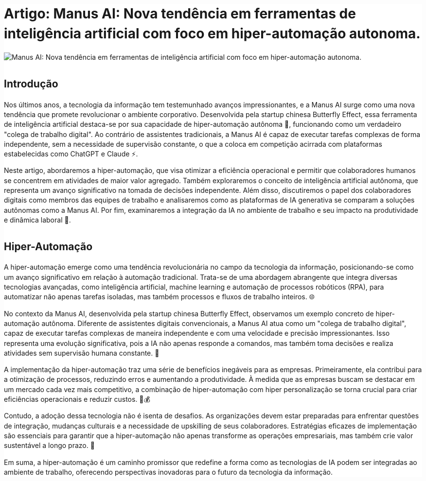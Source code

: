 # Artigo: Manus AI: Nova tendência em ferramentas de  inteligência artificial com foco em hiper-automação autonoma.

![Manus AI: Nova tendência em ferramentas de  inteligência artificial com foco em hiper-automação autonoma.](https://blog.ipog.edu.br/wp-content/uploads/2018/05/Inteligência-Artificial.jpg)

## Introdução

Nos últimos anos, a tecnologia da informação tem testemunhado avanços impressionantes, e a Manus AI surge como uma nova tendência que promete revolucionar o ambiente corporativo. Desenvolvida pela startup chinesa Butterfly Effect, essa ferramenta de inteligência artificial destaca-se por sua capacidade de hiper-automação autônoma 🤖, funcionando como um verdadeiro "colega de trabalho digital". Ao contrário de assistentes tradicionais, a Manus AI é capaz de executar tarefas complexas de forma independente, sem a necessidade de supervisão constante, o que a coloca em competição acirrada com plataformas estabelecidas como ChatGPT e Claude ⚡.

Neste artigo, abordaremos a hiper-automação, que visa otimizar a eficiência operacional e permitir que colaboradores humanos se concentrem em atividades de maior valor agregado. Também exploraremos o conceito de inteligência artificial autônoma, que representa um avanço significativo na tomada de decisões independente. Além disso, discutiremos o papel dos colaboradores digitais como membros das equipes de trabalho e analisaremos como as plataformas de IA generativa se comparam a soluções autônomas como a Manus AI. Por fim, examinaremos a integração da IA no ambiente de trabalho e seu impacto na produtividade e dinâmica laboral 💼.

## **Hiper-Automação**

A hiper-automação emerge como uma tendência revolucionária no campo da tecnologia da informação, posicionando-se como um avanço significativo em relação à automação tradicional. Trata-se de uma abordagem abrangente que integra diversas tecnologias avançadas, como inteligência artificial, machine learning e automação de processos robóticos (RPA), para automatizar não apenas tarefas isoladas, mas também processos e fluxos de trabalho inteiros. 🌐

No contexto da Manus AI, desenvolvida pela startup chinesa Butterfly Effect, observamos um exemplo concreto de hiper-automação autônoma. Diferente de assistentes digitais convencionais, a Manus AI atua como um "colega de trabalho digital", capaz de executar tarefas complexas de maneira independente e com uma velocidade e precisão impressionantes. Isso representa uma evolução significativa, pois a IA não apenas responde a comandos, mas também toma decisões e realiza atividades sem supervisão humana constante. 🤖

A implementação da hiper-automação traz uma série de benefícios inegáveis para as empresas. Primeiramente, ela contribui para a otimização de processos, reduzindo erros e aumentando a produtividade. À medida que as empresas buscam se destacar em um mercado cada vez mais competitivo, a combinação de hiper-automação com hiper personalização se torna crucial para criar eficiências operacionais e reduzir custos. 🏢💰

Contudo, a adoção dessa tecnologia não é isenta de desafios. As organizações devem estar preparadas para enfrentar questões de integração, mudanças culturais e a necessidade de upskilling de seus colaboradores. Estratégias eficazes de implementação são essenciais para garantir que a hiper-automação não apenas transforme as operações empresariais, mas também crie valor sustentável a longo prazo. 🌟

Em suma, a hiper-automação é um caminho promissor que redefine a forma como as tecnologias de IA podem ser integradas ao ambiente de trabalho, oferecendo perspectivas inovadoras para o futuro da tecnologia da informação.
